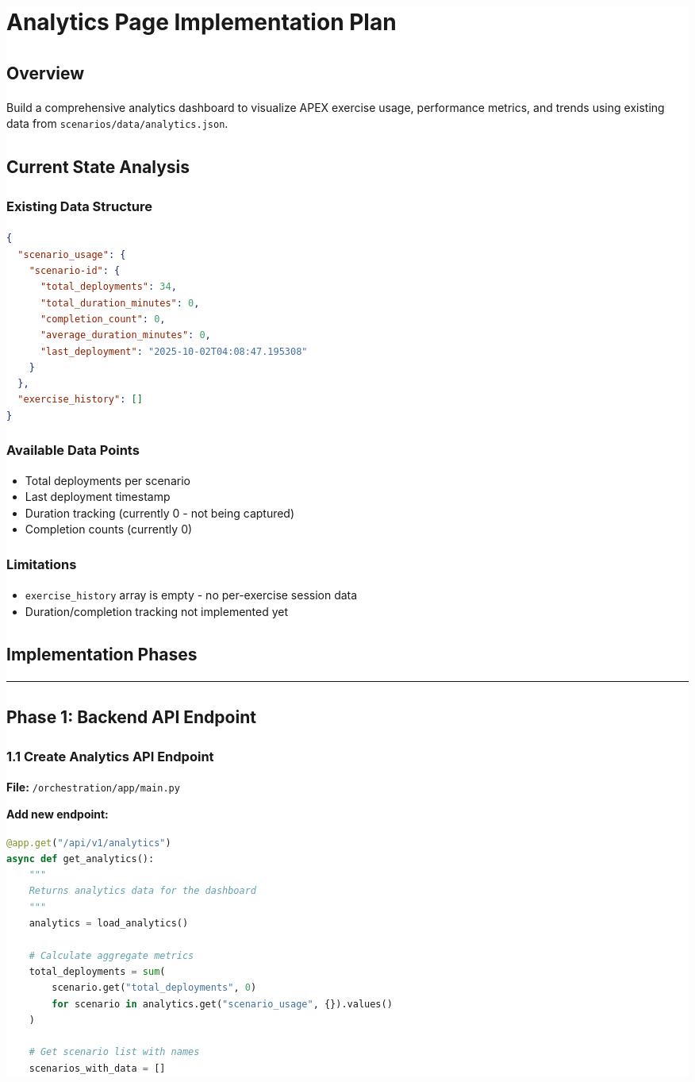 # Analytics Page Implementation Plan

## Overview
Build a comprehensive analytics dashboard to visualize APEX exercise usage, performance metrics, and trends using existing data from `scenarios/data/analytics.json`.

## Current State Analysis

### Existing Data Structure
```json
{
  "scenario_usage": {
    "scenario-id": {
      "total_deployments": 34,
      "total_duration_minutes": 0,
      "completion_count": 0,
      "average_duration_minutes": 0,
      "last_deployment": "2025-10-02T04:08:47.195308"
    }
  },
  "exercise_history": []
}
```

### Available Data Points
- Total deployments per scenario
- Last deployment timestamp
- Duration tracking (currently 0 - not being captured)
- Completion counts (currently 0)

### Limitations
- `exercise_history` array is empty - no per-exercise session data
- Duration/completion tracking not implemented yet

## Implementation Phases

---

## Phase 1: Backend API Endpoint

### 1.1 Create Analytics API Endpoint
**File:** `/orchestration/app/main.py`

**Add new endpoint:**
```python
@app.get("/api/v1/analytics")
async def get_analytics():
    """
    Returns analytics data for the dashboard
    """
    analytics = load_analytics()

    # Calculate aggregate metrics
    total_deployments = sum(
        scenario.get("total_deployments", 0)
        for scenario in analytics.get("scenario_usage", {}).values()
    )

    # Get scenario list with names
    scenarios_with_data = []
```
